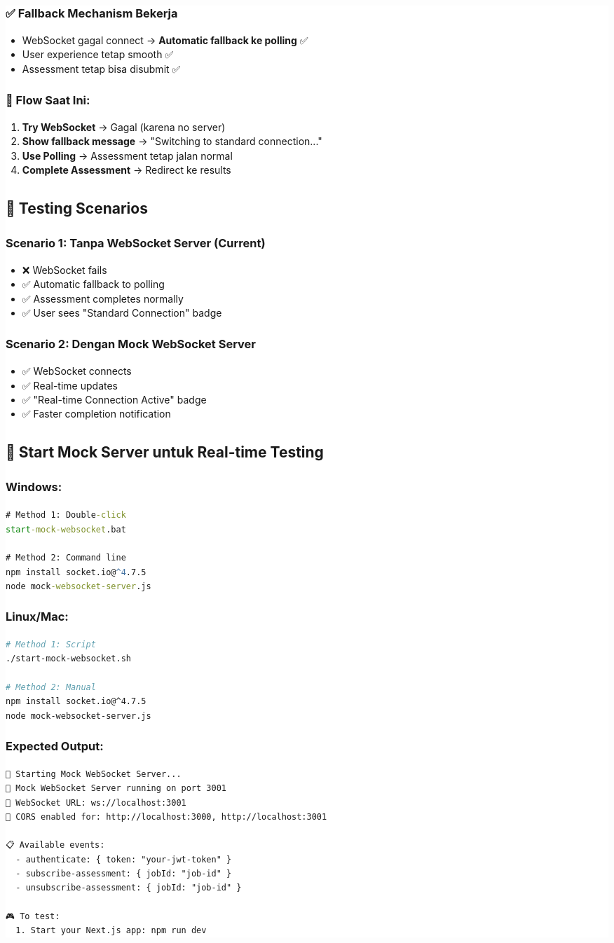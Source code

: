 ### ✅ Fallback Mechanism Bekerja
- WebSocket gagal connect → **Automatic fallback ke polling** ✅
- User experience tetap smooth ✅
- Assessment tetap bisa disubmit ✅

### 🔄 Flow Saat Ini:
1. **Try WebSocket** → Gagal (karena no server)
2. **Show fallback message** → "Switching to standard connection..."
3. **Use Polling** → Assessment tetap jalan normal
4. **Complete Assessment** → Redirect ke results

## 🧪 Testing Scenarios

### Scenario 1: Tanpa WebSocket Server (Current)
- ❌ WebSocket fails
- ✅ Automatic fallback to polling
- ✅ Assessment completes normally
- ✅ User sees "Standard Connection" badge

### Scenario 2: Dengan Mock WebSocket Server
- ✅ WebSocket connects
- ✅ Real-time updates
- ✅ "Real-time Connection Active" badge
- ✅ Faster completion notification

## 🚀 Start Mock Server untuk Real-time Testing

### Windows:
```cmd
# Method 1: Double-click
start-mock-websocket.bat

# Method 2: Command line
npm install socket.io@^4.7.5
node mock-websocket-server.js
```

### Linux/Mac:
```bash
# Method 1: Script
./start-mock-websocket.sh

# Method 2: Manual
npm install socket.io@^4.7.5
node mock-websocket-server.js
```

### Expected Output:
```
🚀 Starting Mock WebSocket Server...
🎯 Mock WebSocket Server running on port 3001
📡 WebSocket URL: ws://localhost:3001
🔧 CORS enabled for: http://localhost:3000, http://localhost:3001

📋 Available events:
  - authenticate: { token: "your-jwt-token" }
  - subscribe-assessment: { jobId: "job-id" }
  - unsubscribe-assessment: { jobId: "job-id" }

🎮 To test:
  1. Start your Next.js app: npm run dev
```